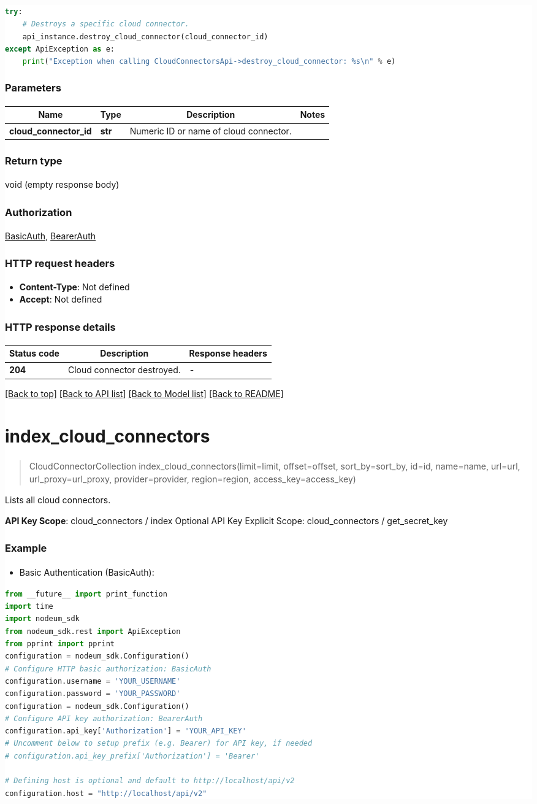```python
try:
    # Destroys a specific cloud connector.
    api_instance.destroy_cloud_connector(cloud_connector_id)
except ApiException as e:
    print("Exception when calling CloudConnectorsApi->destroy_cloud_connector: %s\n" % e)
```

### Parameters

Name | Type | Description  | Notes
------------- | ------------- | ------------- | -------------
 **cloud_connector_id** | **str**| Numeric ID or name of cloud connector. | 

### Return type

void (empty response body)

### Authorization

[BasicAuth](../README.md#BasicAuth), [BearerAuth](../README.md#BearerAuth)

### HTTP request headers

 - **Content-Type**: Not defined
 - **Accept**: Not defined

### HTTP response details
| Status code | Description | Response headers |
|-------------|-------------|------------------|
**204** | Cloud connector destroyed. |  -  |

[[Back to top]](#) [[Back to API list]](../README.md#documentation-for-api-endpoints) [[Back to Model list]](../README.md#documentation-for-models) [[Back to README]](../README.md)

# **index_cloud_connectors**
> CloudConnectorCollection index_cloud_connectors(limit=limit, offset=offset, sort_by=sort_by, id=id, name=name, url=url, url_proxy=url_proxy, provider=provider, region=region, access_key=access_key)

Lists all cloud connectors.

**API Key Scope**: cloud_connectors / index   Optional API Key Explicit Scope: cloud_connectors / get_secret_key

### Example

* Basic Authentication (BasicAuth):
```python
from __future__ import print_function
import time
import nodeum_sdk
from nodeum_sdk.rest import ApiException
from pprint import pprint
configuration = nodeum_sdk.Configuration()
# Configure HTTP basic authorization: BasicAuth
configuration.username = 'YOUR_USERNAME'
configuration.password = 'YOUR_PASSWORD'
configuration = nodeum_sdk.Configuration()
# Configure API key authorization: BearerAuth
configuration.api_key['Authorization'] = 'YOUR_API_KEY'
# Uncomment below to setup prefix (e.g. Bearer) for API key, if needed
# configuration.api_key_prefix['Authorization'] = 'Bearer'

# Defining host is optional and default to http://localhost/api/v2
configuration.host = "http://localhost/api/v2"
```